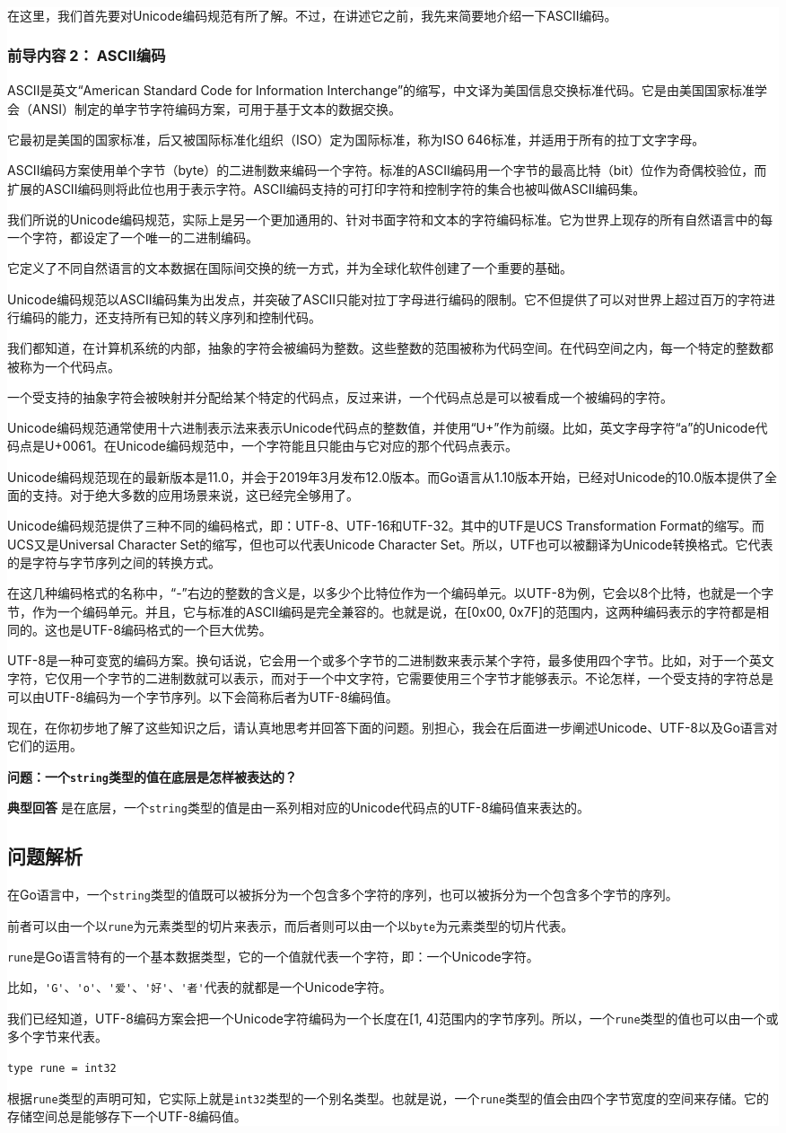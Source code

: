 <p>在这里，我们首先要对Unicode编码规范有所了解。不过，在讲述它之前，我先来简要地介绍一下ASCII编码。</p>

<h3 id="前导内容-2-ascii编码">前导内容 2： ASCII编码</h3>

<p>ASCII是英文“American Standard Code for Information Interchange”的缩写，中文译为美国信息交换标准代码。它是由美国国家标准学会（ANSI）制定的单字节字符编码方案，可用于基于文本的数据交换。</p>

<p>它最初是美国的国家标准，后又被国际标准化组织（ISO）定为国际标准，称为ISO 646标准，并适用于所有的拉丁文字字母。</p>

<p>ASCII编码方案使用单个字节（byte）的二进制数来编码一个字符。标准的ASCII编码用一个字节的最高比特（bit）位作为奇偶校验位，而扩展的ASCII编码则将此位也用于表示字符。ASCII编码支持的可打印字符和控制字符的集合也被叫做ASCII编码集。</p>

<p>我们所说的Unicode编码规范，实际上是另一个更加通用的、针对书面字符和文本的字符编码标准。它为世界上现存的所有自然语言中的每一个字符，都设定了一个唯一的二进制编码。</p>

<p>它定义了不同自然语言的文本数据在国际间交换的统一方式，并为全球化软件创建了一个重要的基础。</p>

<p>Unicode编码规范以ASCII编码集为出发点，并突破了ASCII只能对拉丁字母进行编码的限制。它不但提供了可以对世界上超过百万的字符进行编码的能力，还支持所有已知的转义序列和控制代码。</p>

<p>我们都知道，在计算机系统的内部，抽象的字符会被编码为整数。这些整数的范围被称为代码空间。在代码空间之内，每一个特定的整数都被称为一个代码点。</p>

<p>一个受支持的抽象字符会被映射并分配给某个特定的代码点，反过来讲，一个代码点总是可以被看成一个被编码的字符。</p>

<p>Unicode编码规范通常使用十六进制表示法来表示Unicode代码点的整数值，并使用“U+”作为前缀。比如，英文字母字符“a”的Unicode代码点是U+0061。在Unicode编码规范中，一个字符能且只能由与它对应的那个代码点表示。</p>

<p>Unicode编码规范现在的最新版本是11.0，并会于2019年3月发布12.0版本。而Go语言从1.10版本开始，已经对Unicode的10.0版本提供了全面的支持。对于绝大多数的应用场景来说，这已经完全够用了。</p>

<p>Unicode编码规范提供了三种不同的编码格式，即：UTF-8、UTF-16和UTF-32。其中的UTF是UCS Transformation Format的缩写。而UCS又是Universal Character Set的缩写，但也可以代表Unicode Character Set。所以，UTF也可以被翻译为Unicode转换格式。它代表的是字符与字节序列之间的转换方式。</p>

<p>在这几种编码格式的名称中，“-”右边的整数的含义是，以多少个比特位作为一个编码单元。以UTF-8为例，它会以8个比特，也就是一个字节，作为一个编码单元。并且，它与标准的ASCII编码是完全兼容的。也就是说，在[0x00, 0x7F]的范围内，这两种编码表示的字符都是相同的。这也是UTF-8编码格式的一个巨大优势。</p>

<p>UTF-8是一种可变宽的编码方案。换句话说，它会用一个或多个字节的二进制数来表示某个字符，最多使用四个字节。比如，对于一个英文字符，它仅用一个字节的二进制数就可以表示，而对于一个中文字符，它需要使用三个字节才能够表示。不论怎样，一个受支持的字符总是可以由UTF-8编码为一个字节序列。以下会简称后者为UTF-8编码值。</p>

<p>现在，在你初步地了解了这些知识之后，请认真地思考并回答下面的问题。别担心，我会在后面进一步阐述Unicode、UTF-8以及Go语言对它们的运用。</p>

<p><strong>问题：一个<code>string</code>类型的值在底层是怎样被表达的？</strong></p>

<p><strong>典型回答</strong> 是在底层，一个<code>string</code>类型的值是由一系列相对应的Unicode代码点的UTF-8编码值来表达的。</p>

<h2 id="问题解析">问题解析</h2>

<p>在Go语言中，一个<code>string</code>类型的值既可以被拆分为一个包含多个字符的序列，也可以被拆分为一个包含多个字节的序列。</p>

<p>前者可以由一个以<code>rune</code>为元素类型的切片来表示，而后者则可以由一个以<code>byte</code>为元素类型的切片代表。</p>

<p><code>rune</code>是Go语言特有的一个基本数据类型，它的一个值就代表一个字符，即：一个Unicode字符。</p>

<p>比如，<code>'G'</code>、<code>'o'</code>、<code>'爱'</code>、<code>'好'</code>、<code>'者'</code>代表的就都是一个Unicode字符。</p>

<p>我们已经知道，UTF-8编码方案会把一个Unicode字符编码为一个长度在[1, 4]范围内的字节序列。所以，一个<code>rune</code>类型的值也可以由一个或多个字节来代表。</p>

<pre><code>type rune = int32
</code></pre>

<p>根据<code>rune</code>类型的声明可知，它实际上就是<code>int32</code>类型的一个别名类型。也就是说，一个<code>rune</code>类型的值会由四个字节宽度的空间来存储。它的存储空间总是能够存下一个UTF-8编码值。</p>

